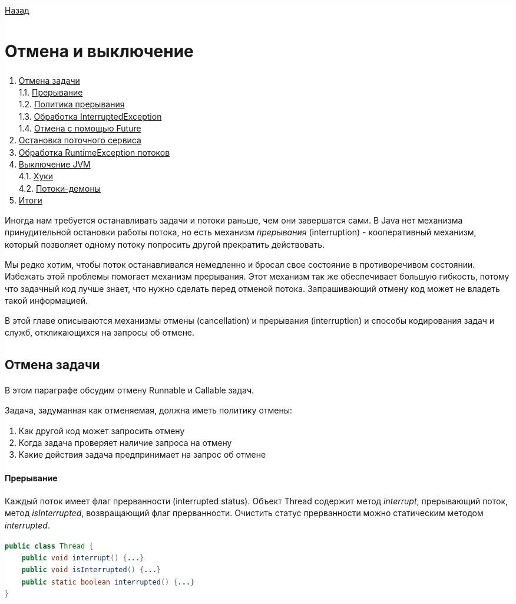 [Назад](README.md)
# Отмена и выключение

1. [Отмена задачи](#отмена-задачи)  
   1.1. [Прерывание](#Прерывание)  
   1.2. [Политика прерывания](#Политика-прерывания)  
   1.3. [Обработка InterruptedException](#Обработка-InterruptedException)  
   1.4. [Отмена с помощью Future](#Отмена-с-помощью-Future)  
2. [Остановка поточного сервиса](#Остановка-поточного-сервиса)
3. [Обработка RuntimeException потоков](#Обработка-RuntimeException-потоков)
4. [Выключение JVM](#Выключение-JVM)  
   4.1. [Хуки](#Хуки)  
   4.2. [Потоки-демоны](#Потоки-демоны)  
5. [Итоги](#Итоги)

Иногда нам требуется останавливать задачи и потоки раньше, чем они завершатся сами. В Java нет механизма 
принудительной остановки работы потока, но есть механизм _прерывания_ (interruption) - кооперативный механизм, 
который позволяет одному потоку попросить другой прекратить действовать.

Мы редко хотим, чтобы поток останавливался немедленно и бросал свое состояние в противоречивом состоянии. Избежать 
этой проблемы помогает механизм прерывания. Этот механизм так же обеспечивает большую гибкость, потому что задачный 
код лучше знает, что нужно сделать перед отменой потока. Запрашивающий отмену код может не владеть такой информацией. 

В этой главе описываются механизмы отмены (cancellation) и прерывания (interruption) и способы кодирования задач и 
служб, откликающихся на запросы об отмене.

## Отмена задачи
В этом параграфе обсудим отмену Runnable и Callable задач.

Задача, задуманная как отменяемая, должна иметь политику отмены:
1) Как другой код может запросить отмену
2) Когда задача проверяет наличие запроса на отмену
3) Какие действия задача предпринимает на запрос об отмене

#### Прерывание
Каждый поток имеет флаг прерванности (interrupted status). Объект Thread содержит метод _interrupt_, прерывающий поток, 
метод _isInterrupted_, возвращающий флаг прерванности. Очистить статус прерванности можно статическим методом 
_interrupted_.
```java
public class Thread {
    public void interrupt() {...}
    public void isInterrupted() {...}
    public static boolean interrupted() {...}
}
```
